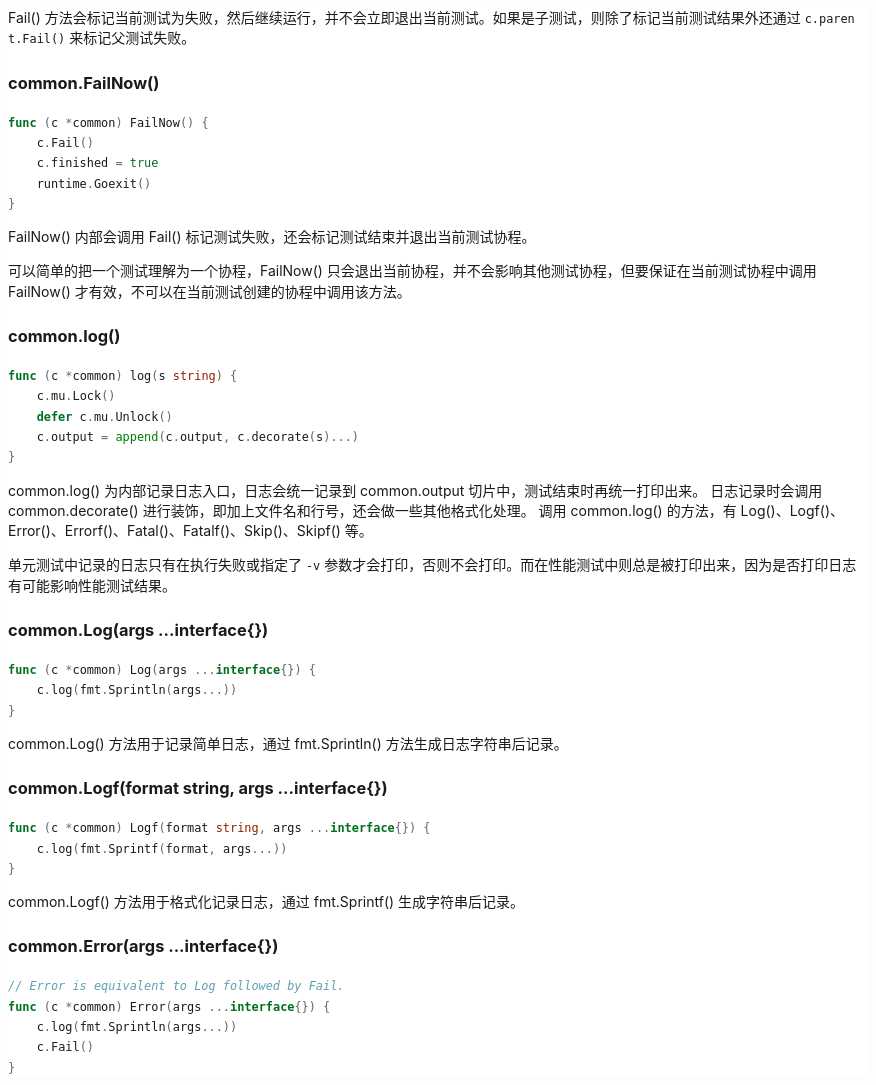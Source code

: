 Fail() 方法会标记当前测试为失败，然后继续运行，并不会立即退出当前测试。如果是子测试，则除了标记当前测试结果外还通过 `c.parent.Fail()` 来标记父测试失败。

### common.FailNow()

```go
func (c *common) FailNow() {
	c.Fail()
	c.finished = true
	runtime.Goexit()
}
```

FailNow() 内部会调用 Fail() 标记测试失败，还会标记测试结束并退出当前测试协程。

可以简单的把一个测试理解为一个协程，FailNow() 只会退出当前协程，并不会影响其他测试协程，但要保证在当前测试协程中调用 FailNow() 才有效，不可以在当前测试创建的协程中调用该方法。

### common.log()

```go
func (c *common) log(s string) {
	c.mu.Lock()
	defer c.mu.Unlock()
	c.output = append(c.output, c.decorate(s)...)
}
```

common.log() 为内部记录日志入口，日志会统一记录到 common.output 切片中，测试结束时再统一打印出来。
日志记录时会调用 common.decorate() 进行装饰，即加上文件名和行号，还会做一些其他格式化处理。
调用 common.log() 的方法，有 Log()、Logf()、Error()、Errorf()、Fatal()、Fatalf()、Skip()、Skipf() 等。

单元测试中记录的日志只有在执行失败或指定了 `-v` 参数才会打印，否则不会打印。而在性能测试中则总是被打印出来，因为是否打印日志有可能影响性能测试结果。

### common.Log(args ...interface{})

```go
func (c *common) Log(args ...interface{}) {
	c.log(fmt.Sprintln(args...))
}
```

common.Log() 方法用于记录简单日志，通过 fmt.Sprintln() 方法生成日志字符串后记录。

### common.Logf(format string, args ...interface{})

```go
func (c *common) Logf(format string, args ...interface{}) {
	c.log(fmt.Sprintf(format, args...))
}
```

common.Logf() 方法用于格式化记录日志，通过 fmt.Sprintf() 生成字符串后记录。

### common.Error(args ...interface{})

```go
// Error is equivalent to Log followed by Fail.
func (c *common) Error(args ...interface{}) {
	c.log(fmt.Sprintln(args...))
	c.Fail()
}
```
